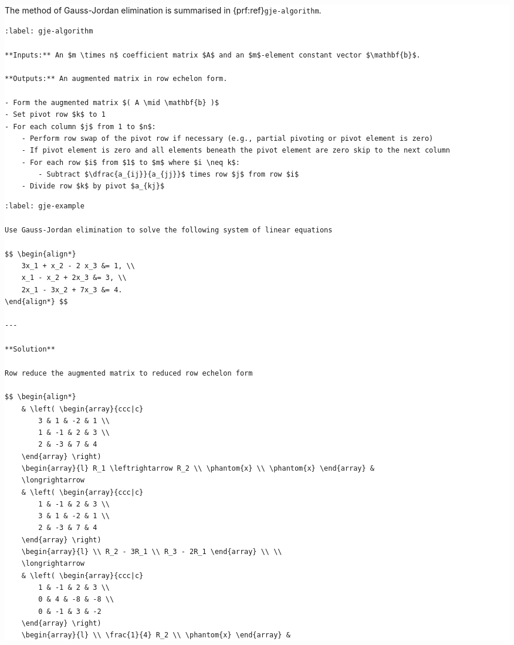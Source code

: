 The method of Gauss-Jordan elimination is summarised in {prf:ref}`gje-algorithm`.

```{index} Gauss-Jordan elimination ; algorithm
```

```{prf:algorithm} Gauss-Jordan elimination
:label: gje-algorithm

**Inputs:** An $m \times n$ coefficient matrix $A$ and an $m$-element constant vector $\mathbf{b}$.

**Outputs:** An augmented matrix in row echelon form.

- Form the augmented matrix $( A \mid \mathbf{b} )$
- Set pivot row $k$ to 1
- For each column $j$ from 1 to $n$:
    - Perform row swap of the pivot row if necessary (e.g., partial pivoting or pivot element is zero)
    - If pivot element is zero and all elements beneath the pivot element are zero skip to the next column
    - For each row $i$ from $1$ to $m$ where $i \neq k$:
        - Subtract $\dfrac{a_{ij}}{a_{jj}}$ times row $j$ from row $i$
    - Divide row $k$ by pivot $a_{kj}$
```

<iframe width="560" height="315" src="https://www.youtube.com/embed/KMojbHRNY9o?si=54PqTE2f3Xl_SpQ4" title="YouTube video player" frameborder="0" allow="accelerometer; autoplay; clipboard-write; encrypted-media; gyroscope; picture-in-picture; web-share" allowfullscreen></iframe>

```{prf:example}
:label: gje-example

Use Gauss-Jordan elimination to solve the following system of linear equations

$$ \begin{align*}
    3x_1 + x_2 - 2 x_3 &= 1, \\
    x_1 - x_2 + 2x_3 &= 3, \\
    2x_1 - 3x_2 + 7x_3 &= 4.
\end{align*} $$

---

**Solution**

Row reduce the augmented matrix to reduced row echelon form

$$ \begin{align*}
    & \left( \begin{array}{ccc|c}
        3 & 1 & -2 & 1 \\
        1 & -1 & 2 & 3 \\
        2 & -3 & 7 & 4
    \end{array} \right)
    \begin{array}{l} R_1 \leftrightarrow R_2 \\ \phantom{x} \\ \phantom{x} \end{array} &
    \longrightarrow
    & \left( \begin{array}{ccc|c}
        1 & -1 & 2 & 3 \\
        3 & 1 & -2 & 1 \\
        2 & -3 & 7 & 4
    \end{array} \right)
    \begin{array}{l} \\ R_2 - 3R_1 \\ R_3 - 2R_1 \end{array} \\ \\
    \longrightarrow
    & \left( \begin{array}{ccc|c}
        1 & -1 & 2 & 3 \\
        0 & 4 & -8 & -8 \\
        0 & -1 & 3 & -2
    \end{array} \right)
    \begin{array}{l} \\ \frac{1}{4} R_2 \\ \phantom{x} \end{array} &
```